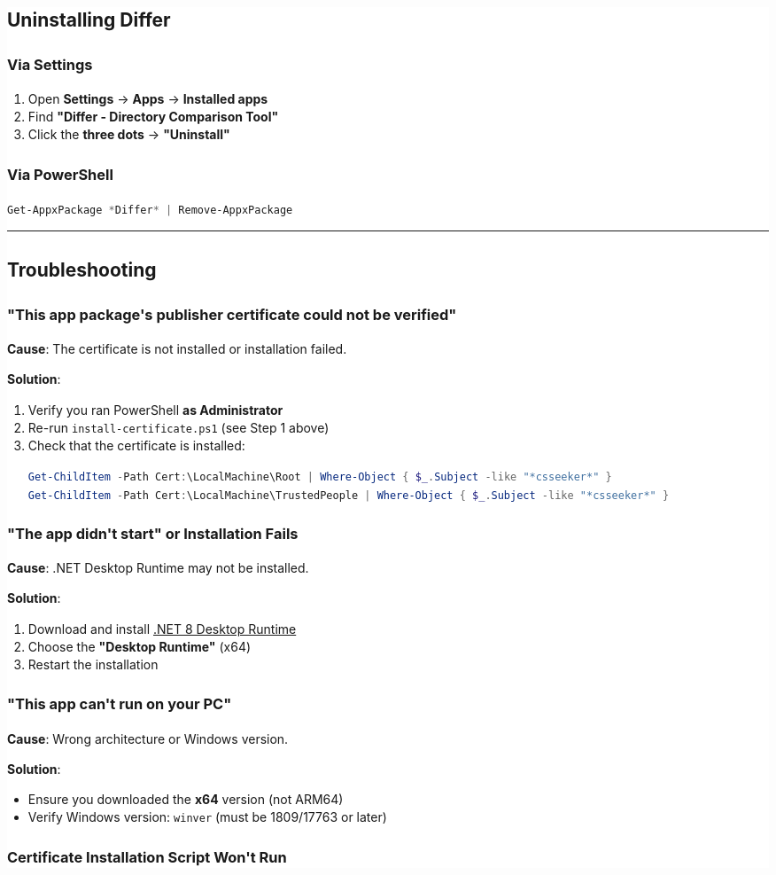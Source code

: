 
## Uninstalling Differ

### Via Settings

1. Open **Settings** → **Apps** → **Installed apps**
2. Find **"Differ - Directory Comparison Tool"**
3. Click the **three dots** → **"Uninstall"**

### Via PowerShell

```powershell
Get-AppxPackage *Differ* | Remove-AppxPackage
```

---

## Troubleshooting

### "This app package's publisher certificate could not be verified"

**Cause**: The certificate is not installed or installation failed.

**Solution**:
1. Verify you ran PowerShell **as Administrator**
2. Re-run `install-certificate.ps1` (see Step 1 above)
3. Check that the certificate is installed:
   ```powershell
   Get-ChildItem -Path Cert:\LocalMachine\Root | Where-Object { $_.Subject -like "*csseeker*" }
   Get-ChildItem -Path Cert:\LocalMachine\TrustedPeople | Where-Object { $_.Subject -like "*csseeker*" }
   ```

### "The app didn't start" or Installation Fails

**Cause**: .NET Desktop Runtime may not be installed.

**Solution**:
1. Download and install [.NET 8 Desktop Runtime](https://dotnet.microsoft.com/download/dotnet/8.0)
2. Choose the **"Desktop Runtime"** (x64)
3. Restart the installation

### "This app can't run on your PC"

**Cause**: Wrong architecture or Windows version.

**Solution**:
- Ensure you downloaded the **x64** version (not ARM64)
- Verify Windows version: `winver` (must be 1809/17763 or later)

### Certificate Installation Script Won't Run
